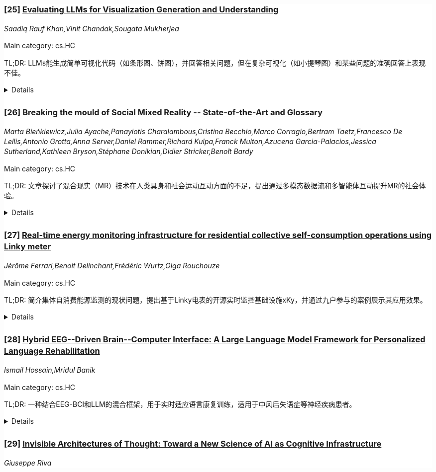 
### [25] [Evaluating LLMs for Visualization Generation and Understanding](https://arxiv.org/abs/2507.22890)
*Saadiq Rauf Khan,Vinit Chandak,Sougata Mukherjea*

Main category: cs.HC

TL;DR: LLMs能生成简单可视化代码（如条形图、饼图），并回答相关问题，但在复杂可视化（如小提琴图）和某些问题的准确回答上表现不佳。


<details><summary>Details</summary></details>


### [26] [Breaking the mould of Social Mixed Reality -- State-of-the-Art and Glossary](https://arxiv.org/abs/2507.23454)
*Marta Bieńkiewicz,Julia Ayache,Panayiotis Charalambous,Cristina Becchio,Marco Corragio,Bertram Taetz,Francesco De Lellis,Antonio Grotta,Anna Server,Daniel Rammer,Richard Kulpa,Franck Multon,Azucena Garcia-Palacios,Jessica Sutherland,Kathleen Bryson,Stéphane Donikian,Didier Stricker,Benoît Bardy*

Main category: cs.HC

TL;DR: 文章探讨了混合现实（MR）技术在人类具身和社会运动互动方面的不足，提出通过多模态数据流和多智能体互动提升MR的社会体验。


<details><summary>Details</summary></details>


### [27] [Real-time energy monitoring infrastructure for residential collective self-consumption operations using Linky meter](https://arxiv.org/abs/2507.22891)
*Jérôme Ferrari,Benoit Delinchant,Frédéric Wurtz,Olga Rouchouze*

Main category: cs.HC

TL;DR: 简介集体自消费能源监测的现状问题，提出基于Linky电表的开源实时监控基础设施xKy，并通过九户参与的案例展示其应用效果。


<details><summary>Details</summary></details>


### [28] [Hybrid EEG--Driven Brain--Computer Interface: A Large Language Model Framework for Personalized Language Rehabilitation](https://arxiv.org/abs/2507.22892)
*Ismail Hossain,Mridul Banik*

Main category: cs.HC

TL;DR: 一种结合EEG-BCI和LLM的混合框架，用于实时适应语言康复训练，适用于中风后失语症等神经疾病患者。


<details><summary>Details</summary></details>


### [29] [Invisible Architectures of Thought: Toward a New Science of AI as Cognitive Infrastructure](https://arxiv.org/abs/2507.22893)
*Giuseppe Riva*
